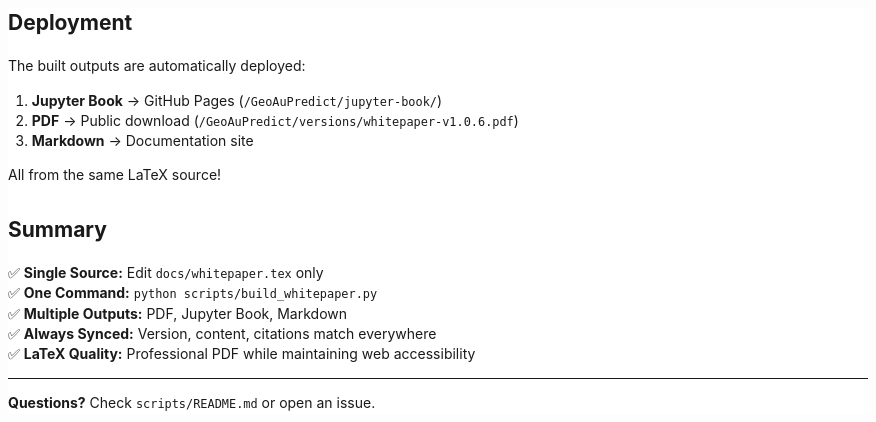 ## Deployment

The built outputs are automatically deployed:

1. **Jupyter Book** → GitHub Pages (`/GeoAuPredict/jupyter-book/`)
2. **PDF** → Public download (`/GeoAuPredict/versions/whitepaper-v1.0.6.pdf`)
3. **Markdown** → Documentation site

All from the same LaTeX source!

## Summary

✅ **Single Source:** Edit `docs/whitepaper.tex` only  
✅ **One Command:** `python scripts/build_whitepaper.py`  
✅ **Multiple Outputs:** PDF, Jupyter Book, Markdown  
✅ **Always Synced:** Version, content, citations match everywhere  
✅ **LaTeX Quality:** Professional PDF while maintaining web accessibility

---

**Questions?** Check `scripts/README.md` or open an issue.

